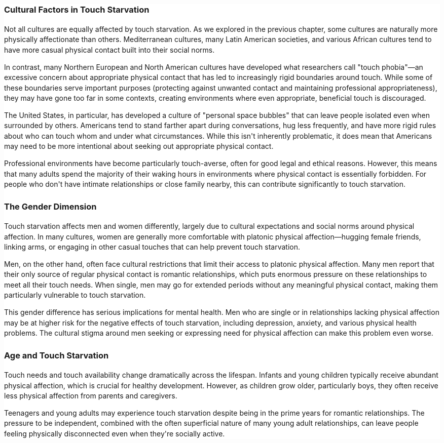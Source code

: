 ### Cultural Factors in Touch Starvation

Not all cultures are equally affected by touch starvation. As we explored in the previous chapter, some cultures are naturally more physically affectionate than others. Mediterranean cultures, many Latin American societies, and various African cultures tend to have more casual physical contact built into their social norms.

In contrast, many Northern European and North American cultures have developed what researchers call "touch phobia"—an excessive concern about appropriate physical contact that has led to increasingly rigid boundaries around touch. While some of these boundaries serve important purposes (protecting against unwanted contact and maintaining professional appropriateness), they may have gone too far in some contexts, creating environments where even appropriate, beneficial touch is discouraged.

The United States, in particular, has developed a culture of "personal space bubbles" that can leave people isolated even when surrounded by others. Americans tend to stand farther apart during conversations, hug less frequently, and have more rigid rules about who can touch whom and under what circumstances. While this isn't inherently problematic, it does mean that Americans may need to be more intentional about seeking out appropriate physical contact.

Professional environments have become particularly touch-averse, often for good legal and ethical reasons. However, this means that many adults spend the majority of their waking hours in environments where physical contact is essentially forbidden. For people who don't have intimate relationships or close family nearby, this can contribute significantly to touch starvation.

### The Gender Dimension

Touch starvation affects men and women differently, largely due to cultural expectations and social norms around physical affection. In many cultures, women are generally more comfortable with platonic physical affection—hugging female friends, linking arms, or engaging in other casual touches that can help prevent touch starvation.

Men, on the other hand, often face cultural restrictions that limit their access to platonic physical affection. Many men report that their only source of regular physical contact is romantic relationships, which puts enormous pressure on these relationships to meet all their touch needs. When single, men may go for extended periods without any meaningful physical contact, making them particularly vulnerable to touch starvation.

This gender difference has serious implications for mental health. Men who are single or in relationships lacking physical affection may be at higher risk for the negative effects of touch starvation, including depression, anxiety, and various physical health problems. The cultural stigma around men seeking or expressing need for physical affection can make this problem even worse.

### Age and Touch Starvation

Touch needs and touch availability change dramatically across the lifespan. Infants and young children typically receive abundant physical affection, which is crucial for healthy development. However, as children grow older, particularly boys, they often receive less physical affection from parents and caregivers.

Teenagers and young adults may experience touch starvation despite being in the prime years for romantic relationships. The pressure to be independent, combined with the often superficial nature of many young adult relationships, can leave people feeling physically disconnected even when they're socially active.
